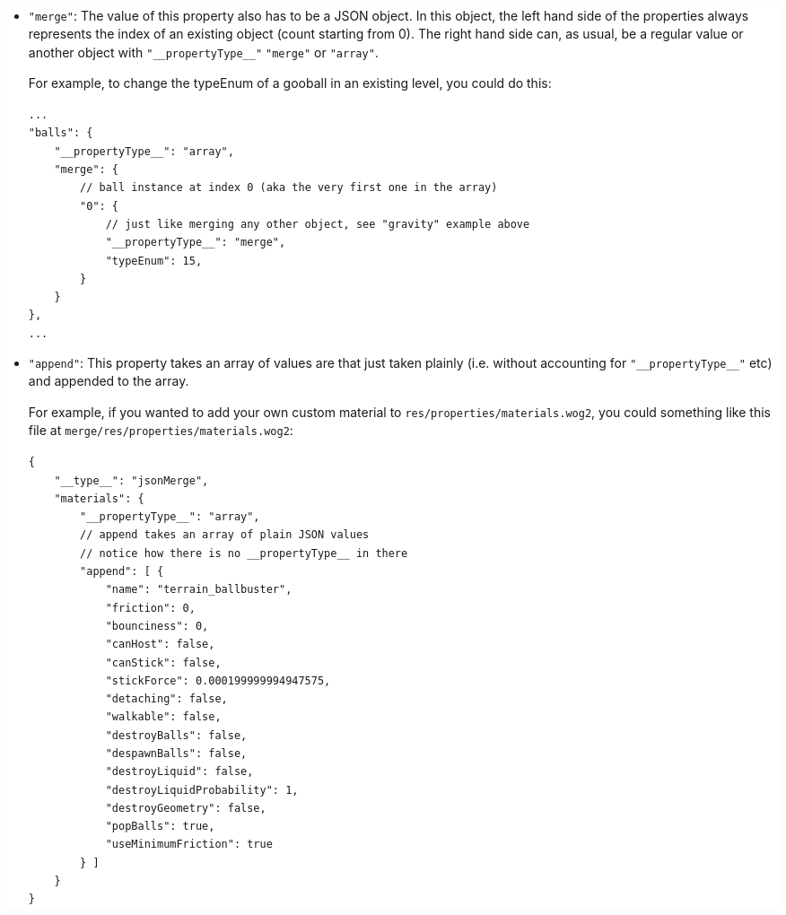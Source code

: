* `"merge"`: The value of this property also has to be a JSON object. In this object, the left hand side of the properties always represents the index of an existing object (count starting from 0). The right hand side can, as usual, be a regular value or another object with `"__propertyType__"` `"merge"` or `"array"`.

    For example, to change the typeEnum of a gooball in an existing level, you could do this:
    
    ```JSONc
    ...
    "balls": {
        "__propertyType__": "array",
        "merge": {
            // ball instance at index 0 (aka the very first one in the array)
            "0": {
                // just like merging any other object, see "gravity" example above
                "__propertyType__": "merge",
                "typeEnum": 15,
            }
        }
    },
    ...
    ```

* `"append"`: This property takes an array of values are that just taken plainly (i.e. without accounting for `"__propertyType__"` etc) and appended to the array.

    For example, if you wanted to add your own custom material to `res/properties/materials.wog2`, you could something like this file at `merge/res/properties/materials.wog2`:
    
    ```JSONc
    {
        "__type__": "jsonMerge",
        "materials": {
            "__propertyType__": "array",
            // append takes an array of plain JSON values
            // notice how there is no __propertyType__ in there
            "append": [ {
                "name": "terrain_ballbuster",
                "friction": 0,
                "bounciness": 0,
                "canHost": false,
                "canStick": false,
                "stickForce": 0.000199999994947575,
                "detaching": false,
                "walkable": false,
                "destroyBalls": false,
                "despawnBalls": false,
                "destroyLiquid": false,
                "destroyLiquidProbability": 1,
                "destroyGeometry": false,
                "popBalls": true,
                "useMinimumFriction": true
            } ]
        }
    }
    ```
